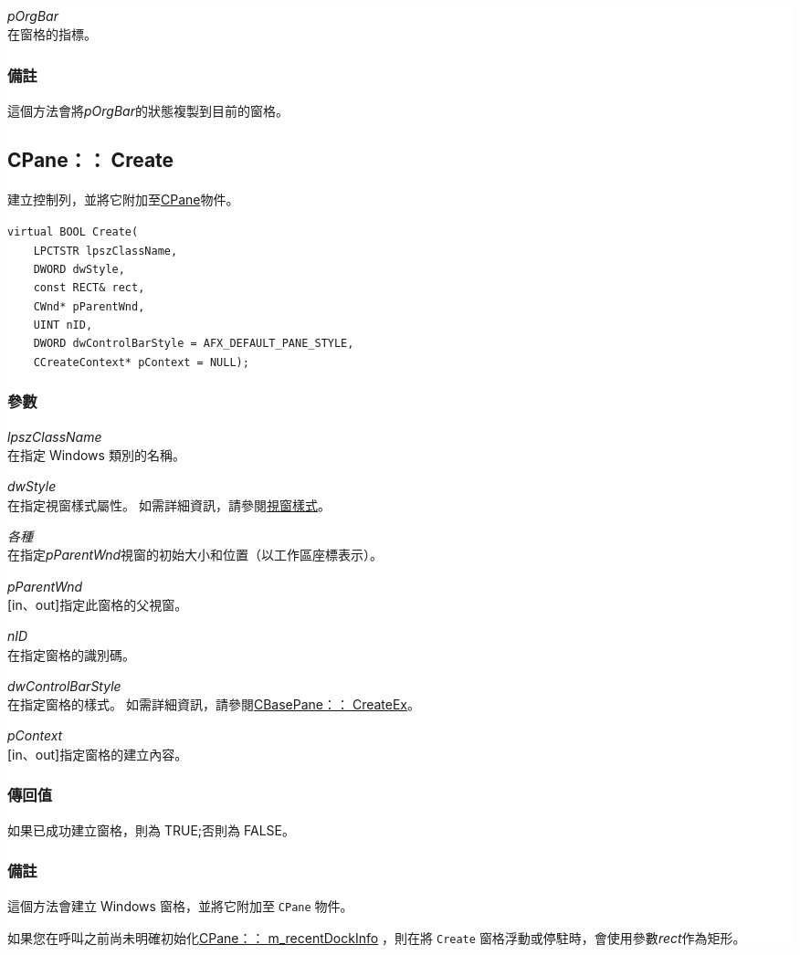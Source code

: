 *pOrgBar*<br/>
在窗格的指標。

### <a name="remarks"></a>備註

這個方法會將*pOrgBar*的狀態複製到目前的窗格。

## <a name="cpanecreate"></a><a name="create"></a>CPane：： Create

建立控制列，並將它附加至[CPane](../../mfc/reference/cpane-class.md)物件。

```
virtual BOOL Create(
    LPCTSTR lpszClassName,
    DWORD dwStyle,
    const RECT& rect,
    CWnd* pParentWnd,
    UINT nID,
    DWORD dwControlBarStyle = AFX_DEFAULT_PANE_STYLE,
    CCreateContext* pContext = NULL);
```

### <a name="parameters"></a>參數

*lpszClassName*<br/>
在指定 Windows 類別的名稱。

*dwStyle*<br/>
在指定視窗樣式屬性。 如需詳細資訊，請參閱[視窗樣式](../../mfc/reference/styles-used-by-mfc.md#window-styles)。

*各種*<br/>
在指定*pParentWnd*視窗的初始大小和位置（以工作區座標表示）。

*pParentWnd*<br/>
[in、out]指定此窗格的父視窗。

*nID*<br/>
在指定窗格的識別碼。

*dwControlBarStyle*<br/>
在指定窗格的樣式。 如需詳細資訊，請參閱[CBasePane：： CreateEx](../../mfc/reference/cbasepane-class.md#createex)。

*pContext*<br/>
[in、out]指定窗格的建立內容。

### <a name="return-value"></a>傳回值

如果已成功建立窗格，則為 TRUE;否則為 FALSE。

### <a name="remarks"></a>備註

這個方法會建立 Windows 窗格，並將它附加至 `CPane` 物件。

如果您在呼叫之前尚未明確初始化[CPane：： m_recentDockInfo](#m_recentdockinfo) ，則在將 `Create` 窗格浮動或停駐時，會使用參數*rect*作為矩形。
